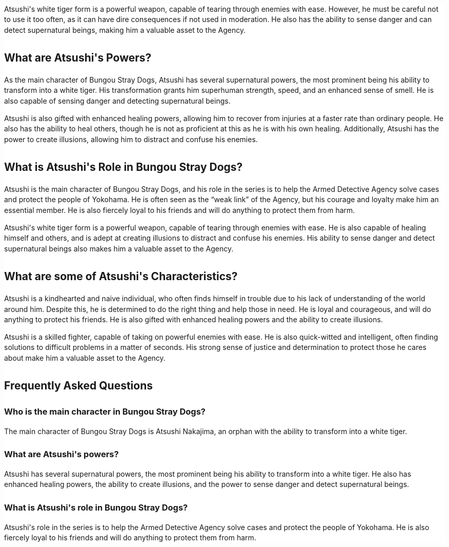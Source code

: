 <p>Atsushi's white tiger form is a powerful weapon, capable of tearing through enemies with ease. However, he must be careful not to use it too often, as it can have dire consequences if not used in moderation. He also has the ability to sense danger and can detect supernatural beings, making him a valuable asset to the Agency.</p>

<h2>What are Atsushi's Powers?</h2>

<p>As the main character of Bungou Stray Dogs, Atsushi has several supernatural powers, the most prominent being his ability to transform into a white tiger. His transformation grants him superhuman strength, speed, and an enhanced sense of smell. He is also capable of sensing danger and detecting supernatural beings.</p>

<p>Atsushi is also gifted with enhanced healing powers, allowing him to recover from injuries at a faster rate than ordinary people. He also has the ability to heal others, though he is not as proficient at this as he is with his own healing. Additionally, Atsushi has the power to create illusions, allowing him to distract and confuse his enemies.</p>

<h2>What is Atsushi's Role in Bungou Stray Dogs?</h2>

<p>Atsushi is the main character of Bungou Stray Dogs, and his role in the series is to help the Armed Detective Agency solve cases and protect the people of Yokohama. He is often seen as the “weak link” of the Agency, but his courage and loyalty make him an essential member. He is also fiercely loyal to his friends and will do anything to protect them from harm.</p>

<p>Atsushi's white tiger form is a powerful weapon, capable of tearing through enemies with ease. He is also capable of healing himself and others, and is adept at creating illusions to distract and confuse his enemies. His ability to sense danger and detect supernatural beings also makes him a valuable asset to the Agency.</p>

<h2>What are some of Atsushi's Characteristics?</h2>

<p>Atsushi is a kindhearted and naive individual, who often finds himself in trouble due to his lack of understanding of the world around him. Despite this, he is determined to do the right thing and help those in need. He is loyal and courageous, and will do anything to protect his friends. He is also gifted with enhanced healing powers and the ability to create illusions.</p>

<p>Atsushi is a skilled fighter, capable of taking on powerful enemies with ease. He is also quick-witted and intelligent, often finding solutions to difficult problems in a matter of seconds. His strong sense of justice and determination to protect those he cares about make him a valuable asset to the Agency.</p>

<h2>Frequently Asked Questions</h2>

<h3>Who is the main character in Bungou Stray Dogs?</h3>
<p>The main character of Bungou Stray Dogs is Atsushi Nakajima, an orphan with the ability to transform into a white tiger.</p>

<h3>What are Atsushi's powers?</h3>
<p>Atsushi has several supernatural powers, the most prominent being his ability to transform into a white tiger. He also has enhanced healing powers, the ability to create illusions, and the power to sense danger and detect supernatural beings.</p> 

<h3>What is Atsushi's role in Bungou Stray Dogs?</h3>
<p>Atsushi's role in the series is to help the Armed Detective Agency solve cases and protect the people of Yokohama. He is also fiercely loyal to his friends and will do anything to protect them from harm.</p> 
